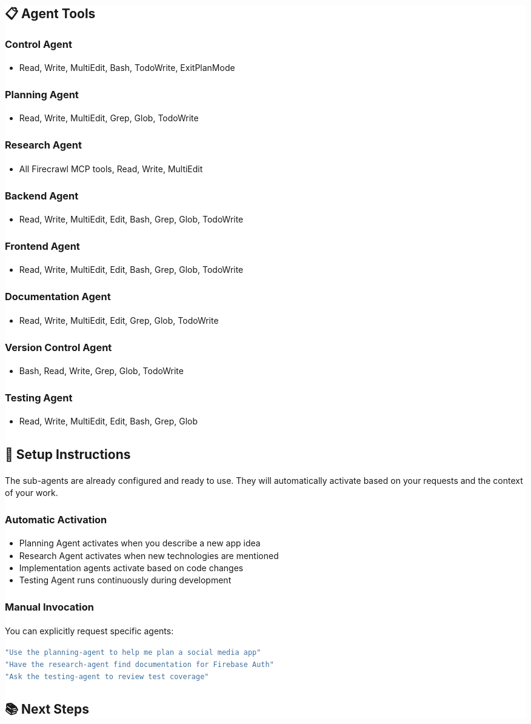 ## 📋 Agent Tools

### Control Agent
- Read, Write, MultiEdit, Bash, TodoWrite, ExitPlanMode

### Planning Agent
- Read, Write, MultiEdit, Grep, Glob, TodoWrite

### Research Agent
- All Firecrawl MCP tools, Read, Write, MultiEdit

### Backend Agent
- Read, Write, MultiEdit, Edit, Bash, Grep, Glob, TodoWrite

### Frontend Agent
- Read, Write, MultiEdit, Edit, Bash, Grep, Glob, TodoWrite

### Documentation Agent
- Read, Write, MultiEdit, Edit, Grep, Glob, TodoWrite

### Version Control Agent
- Bash, Read, Write, Grep, Glob, TodoWrite

### Testing Agent
- Read, Write, MultiEdit, Edit, Bash, Grep, Glob

## 🔧 Setup Instructions

The sub-agents are already configured and ready to use. They will automatically activate based on your requests and the context of your work.

### Automatic Activation
- Planning Agent activates when you describe a new app idea
- Research Agent activates when new technologies are mentioned
- Implementation agents activate based on code changes
- Testing Agent runs continuously during development

### Manual Invocation
You can explicitly request specific agents:
```bash
"Use the planning-agent to help me plan a social media app"
"Have the research-agent find documentation for Firebase Auth"
"Ask the testing-agent to review test coverage"
```

## 📚 Next Steps
